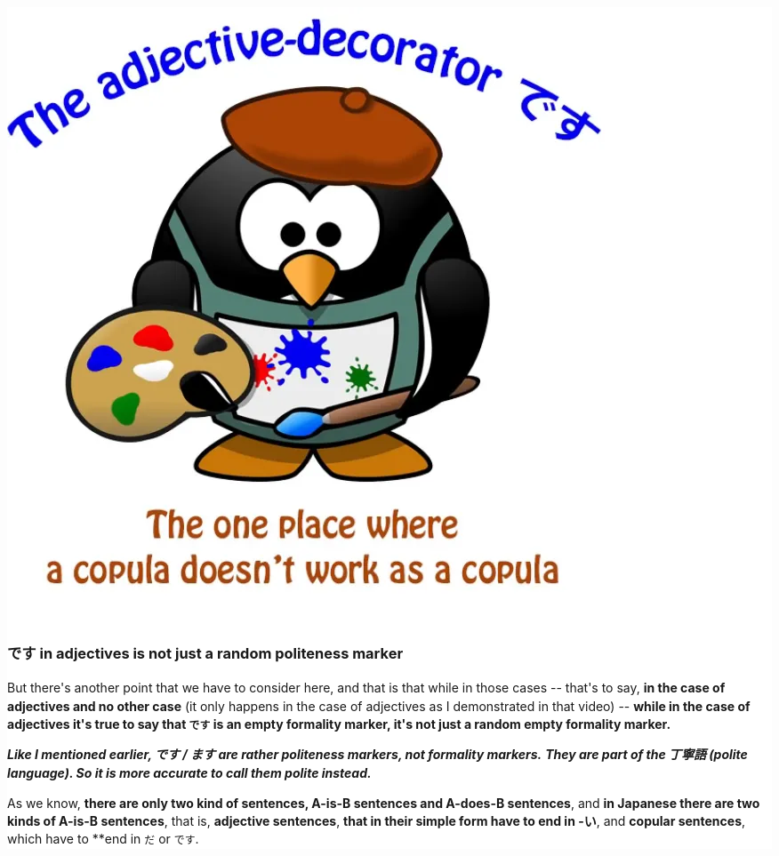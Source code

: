 ![](media/image512.webp)

### です in adjectives is not just a random politeness marker

But there's another point that we have to consider here, and that is that while in those cases -- that's to say, **in the case of adjectives and no other case** (it only happens in the case of adjectives as I demonstrated in that video) -- **while in the case of adjectives it's true to say that <code>です</code> is an empty formality marker, it's not just a random empty formality marker.**

***Like I mentioned earlier, です / ます are rather politeness markers, not formality markers.*** ***They are part of the 丁寧語 (polite language). So it is more accurate to call them polite instead.***

As we know, **there are only two kind of sentences, A-is-B sentences and A-does-B sentences**, and **in Japanese there are two kinds of A-is-B sentences**, that is, **adjective sentences**, **that in their simple form have to end in -い**, and **copular sentences**, which have to **end in <code>だ</code> or <code>です</code>.
